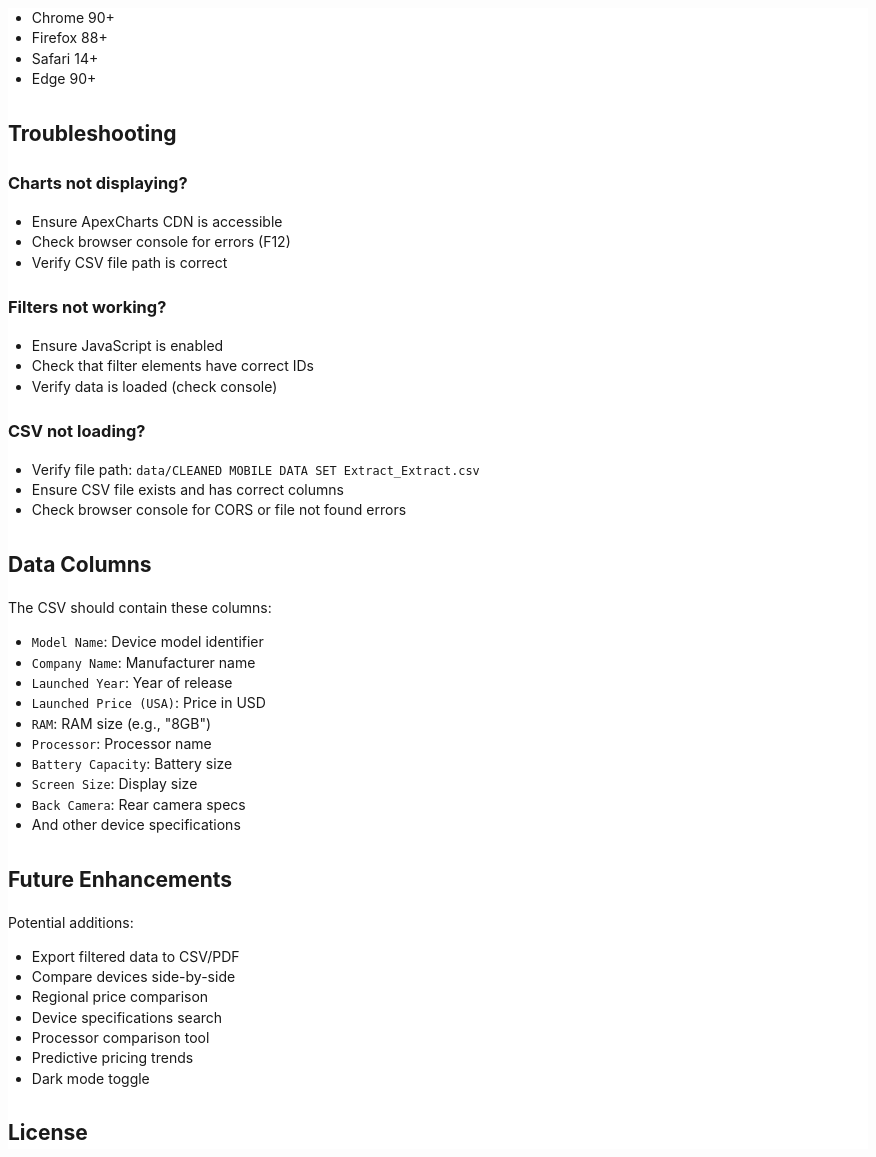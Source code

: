 - Chrome 90+
- Firefox 88+
- Safari 14+
- Edge 90+

## Troubleshooting

### Charts not displaying?
- Ensure ApexCharts CDN is accessible
- Check browser console for errors (F12)
- Verify CSV file path is correct

### Filters not working?
- Ensure JavaScript is enabled
- Check that filter elements have correct IDs
- Verify data is loaded (check console)

### CSV not loading?
- Verify file path: `data/CLEANED MOBILE DATA SET Extract_Extract.csv`
- Ensure CSV file exists and has correct columns
- Check browser console for CORS or file not found errors

## Data Columns

The CSV should contain these columns:
- `Model Name`: Device model identifier
- `Company Name`: Manufacturer name
- `Launched Year`: Year of release
- `Launched Price (USA)`: Price in USD
- `RAM`: RAM size (e.g., "8GB")
- `Processor`: Processor name
- `Battery Capacity`: Battery size
- `Screen Size`: Display size
- `Back Camera`: Rear camera specs
- And other device specifications

## Future Enhancements

Potential additions:
- Export filtered data to CSV/PDF
- Compare devices side-by-side
- Regional price comparison
- Device specifications search
- Processor comparison tool
- Predictive pricing trends
- Dark mode toggle

## License
